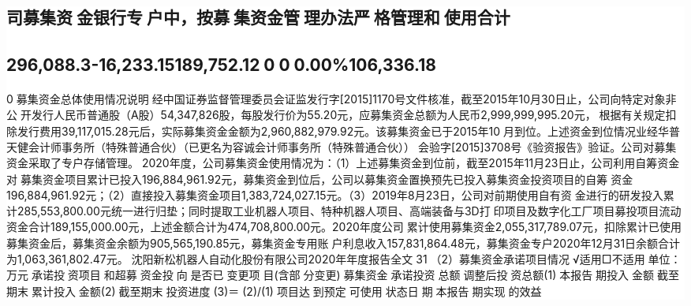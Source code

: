 司募集资
金银行专
户中，按募
集资金管
理办法严
格管理和
使用合计
--
296,088.3-16,233.15189,752.12
0
0
0.00%106,336.18
--
0
募集资金总体使用情况说明
经中国证券监督管理委员会证监发行字[2015]1170号文件核准，截至2015年10月30日止，公司向特定对象非公
开发行人民币普通股（A股）54,347,826股，每股发行价为55.20元，应募集资金总额为人民币2,999,999,995.20元，
根据有关规定扣除发行费用39,117,015.28元后，实际募集资金金额为2,960,882,979.92元。该募集资金已于2015年10
月到位。上述资金到位情况业经华普天健会计师事务所（特殊普通合伙）（已更名为容诚会计师事务所（特殊普通合伙））
会验字[2015]3708号《验资报告》验证。公司对募集资金采取了专户存储管理。
2020年度，公司募集资金使用情况为：（1）上述募集资金到位前，截至2015年11月23日止，公司利用自筹资金对
募集资金项目累计已投入196,884,961.92元，募集资金到位后，公司以募集资金置换预先已投入募集资金投资项目的自筹
资金196,884,961.92元；（2）直接投入募集资金项目1,383,724,027.15元。（3）2019年8月23日，公司对前期使用自有资
金进行的研发投入累计285,553,800.00元统一进行归垫；同时提取工业机器人项目、特种机器人项目、高端装备与3D打
印项目及数字化工厂项目募投项目流动资金合计189,155,000.00元，上述金额合计为474,708,800.00元。2020年度公司
累计使用募集资金2,055,317,789.07元，扣除累计已使用募集资金后，募集资金余额为905,565,190.85元，募集资金专用账
户利息收入157,831,864.48元，募集资金专户2020年12月31日余额合计为1,063,361,802.47元。
沈阳新松机器人自动化股份有限公司2020年年度报告全文
31
（2）募集资金承诺项目情况
√适用□不适用
单位：万元
承诺投
资项目
和超募
资金投
向
是否已
变更项
目(含部
分变更)
募集资金
承诺投资
总额
调整后投
资总额(1)
本报告
期投入
金额
截至期末
累计投入
金额(2)
截至期末
投资进度
(3)＝
(2)/(1)
项目达
到预定
可使用
状态日
期
本报告
期实现
的效益